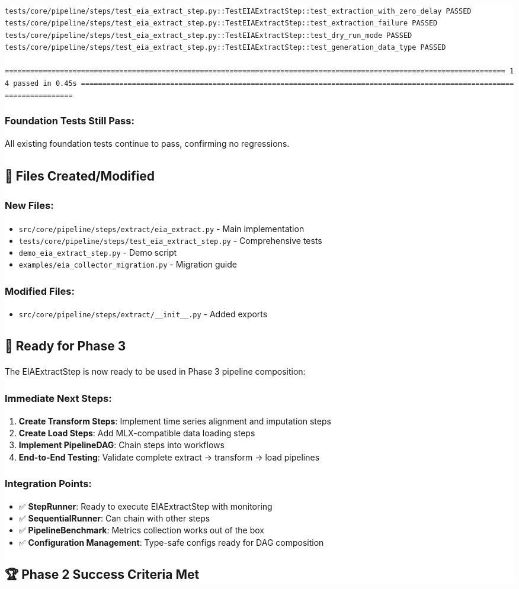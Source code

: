 ```bash
tests/core/pipeline/steps/test_eia_extract_step.py::TestEIAExtractStep::test_extraction_with_zero_delay PASSED
tests/core/pipeline/steps/test_eia_extract_step.py::TestEIAExtractStep::test_extraction_failure PASSED
tests/core/pipeline/steps/test_eia_extract_step.py::TestEIAExtractStep::test_dry_run_mode PASSED
tests/core/pipeline/steps/test_eia_extract_step.py::TestEIAExtractStep::test_generation_data_type PASSED

====================================================================================================================== 14 passed in 0.45s ======================================================================================================================
```

### Foundation Tests Still Pass:

All existing foundation tests continue to pass, confirming no regressions.

## 📁 Files Created/Modified

### New Files:

- `src/core/pipeline/steps/extract/eia_extract.py` - Main implementation
- `tests/core/pipeline/steps/test_eia_extract_step.py` - Comprehensive tests
- `demo_eia_extract_step.py` - Demo script
- `examples/eia_collector_migration.py` - Migration guide

### Modified Files:

- `src/core/pipeline/steps/extract/__init__.py` - Added exports

## 🎯 Ready for Phase 3

The EIAExtractStep is now ready to be used in Phase 3 pipeline composition:

### Immediate Next Steps:

1. **Create Transform Steps**: Implement time series alignment and imputation steps
2. **Create Load Steps**: Add MLX-compatible data loading steps
3. **Implement PipelineDAG**: Chain steps into workflows
4. **End-to-End Testing**: Validate complete extract → transform → load pipelines

### Integration Points:

- ✅ **StepRunner**: Ready to execute EIAExtractStep with monitoring
- ✅ **SequentialRunner**: Can chain with other steps
- ✅ **PipelineBenchmark**: Metrics collection works out of the box
- ✅ **Configuration Management**: Type-safe configs ready for DAG composition

## 🏆 Phase 2 Success Criteria Met
